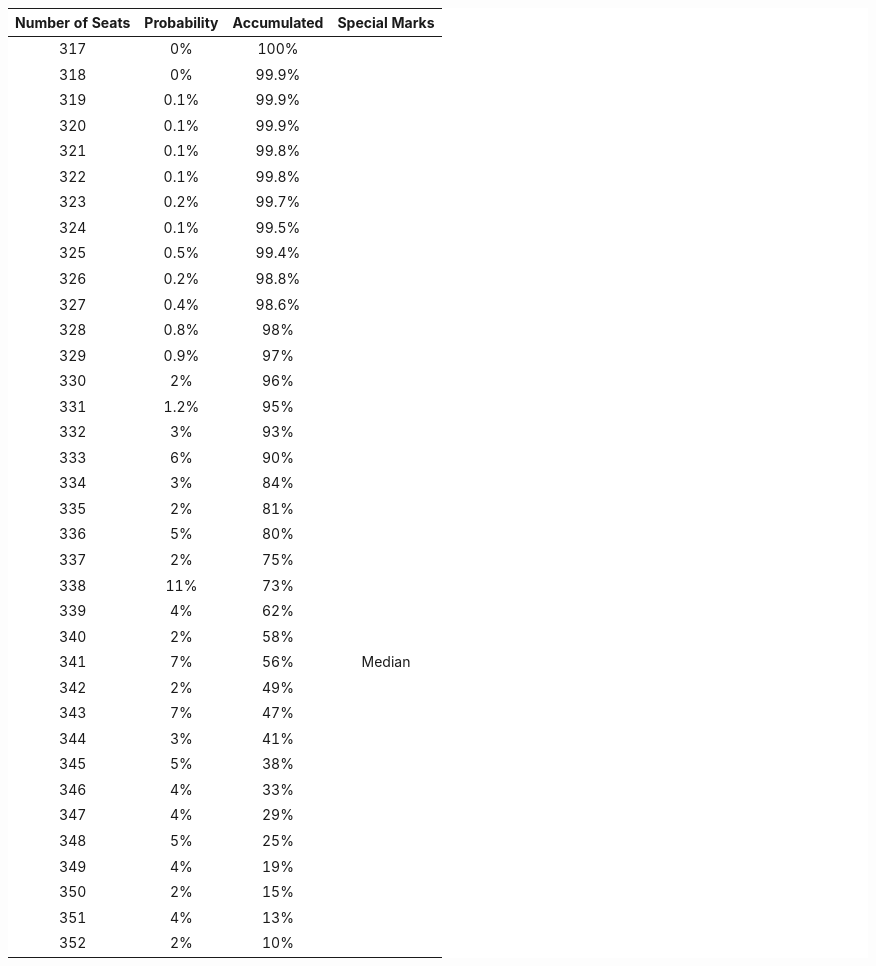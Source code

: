 | Number of Seats | Probability | Accumulated | Special Marks |
|:---------------:|:-----------:|:-----------:|:-------------:|
| 317 | 0% | 100% |  |
| 318 | 0% | 99.9% |  |
| 319 | 0.1% | 99.9% |  |
| 320 | 0.1% | 99.9% |  |
| 321 | 0.1% | 99.8% |  |
| 322 | 0.1% | 99.8% |  |
| 323 | 0.2% | 99.7% |  |
| 324 | 0.1% | 99.5% |  |
| 325 | 0.5% | 99.4% |  |
| 326 | 0.2% | 98.8% |  |
| 327 | 0.4% | 98.6% |  |
| 328 | 0.8% | 98% |  |
| 329 | 0.9% | 97% |  |
| 330 | 2% | 96% |  |
| 331 | 1.2% | 95% |  |
| 332 | 3% | 93% |  |
| 333 | 6% | 90% |  |
| 334 | 3% | 84% |  |
| 335 | 2% | 81% |  |
| 336 | 5% | 80% |  |
| 337 | 2% | 75% |  |
| 338 | 11% | 73% |  |
| 339 | 4% | 62% |  |
| 340 | 2% | 58% |  |
| 341 | 7% | 56% | Median |
| 342 | 2% | 49% |  |
| 343 | 7% | 47% |  |
| 344 | 3% | 41% |  |
| 345 | 5% | 38% |  |
| 346 | 4% | 33% |  |
| 347 | 4% | 29% |  |
| 348 | 5% | 25% |  |
| 349 | 4% | 19% |  |
| 350 | 2% | 15% |  |
| 351 | 4% | 13% |  |
| 352 | 2% | 10% |  |